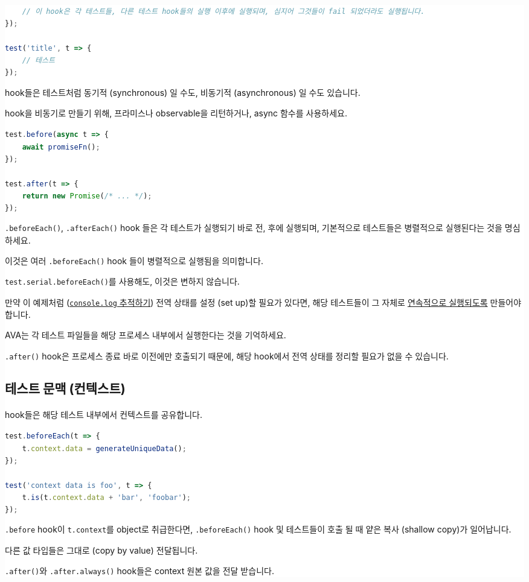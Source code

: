 ```js
	// 이 hook은 각 테스트들, 다른 테스트 hook들의 실행 이후에 실행되며, 심지어 그것들이 fail 되었더라도 실행됩니다. 
});

test('title', t => {
	// 테스트
});
```

hook들은 테스트처럼 동기적 (synchronous) 일 수도, 비동기적 (asynchronous) 일 수도 있습니다.

hook을 비동기로 만들기 위해, 프라미스나 observable을 리턴하거나, async 함수를 사용하세요.

```js
test.before(async t => {
	await promiseFn();
});

test.after(t => {
	return new Promise(/* ... */);
});
```

`.beforeEach()`, `.afterEach()` hook 들은 각 테스트가 실행되기 바로 전, 후에 실행되며, 기본적으로 테스트들은 병렬적으로 실행된다는 것을 명심하세요.

이것은 여러 `.beforeEach()` hook 들이 병렬적으로 실행됨을 의미합니다.

`test.serial.beforeEach()`를 사용해도, 이것은 변하지 않습니다.

만약 이 예제처럼 ([`console.log` 추적하기](https://github.com/avajs/ava/issues/560)) 전역 상태를 설정 (set up)할 필요가 있다면, 해당 테스트들이 그 자체로 [연속적으로 실행되도록](#순차적으로-테스트-실행하기) 만들어야 합니다.

AVA는 각 테스트 파일들을 해당 프로세스 내부에서 실행한다는 것을 기억하세요.

`.after()` hook은 프로세스 종료 바로 이전에만 호출되기 때문에, 해당 hook에서 전역 상태를 정리할 필요가 없을 수 있습니다.

## 테스트 문맥 (컨텍스트)

hook들은 해당 테스트 내부에서 컨텍스트를 공유합니다.

```js
test.beforeEach(t => {
	t.context.data = generateUniqueData();
});

test('context data is foo', t => {
	t.is(t.context.data + 'bar', 'foobar');
});
```

`.before` hook이 `t.context`를 object로 취급한다면, `.beforeEach()` hook 및 테스트들이 호출 될 때 얕은 복사 (shallow copy)가 일어납니다.

다른 값 타입들은 그대로 (copy by value) 전달됩니다.

`.after()`와 `.after.always()` hook들은 context 원본 값을 전달 받습니다.
